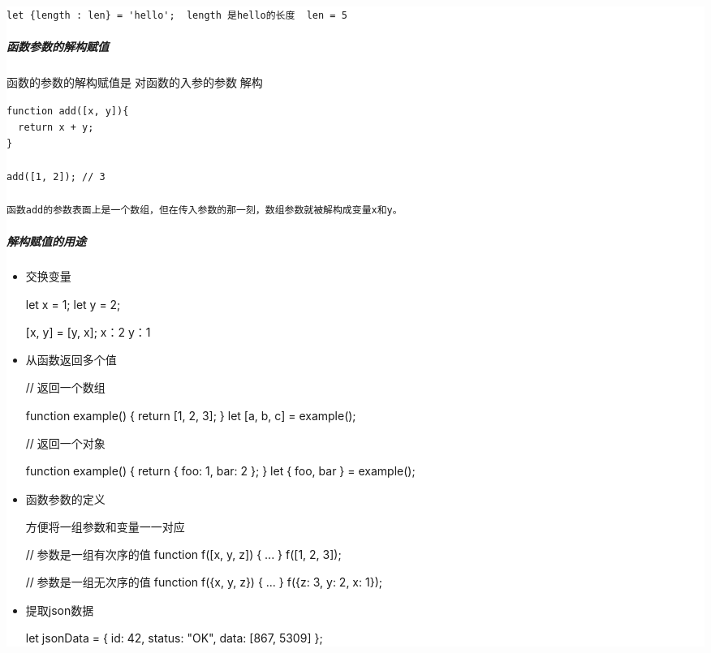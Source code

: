 	let {length : len} = 'hello';  length 是hello的长度  len = 5
	
##### 函数参数的解构赋值

函数的参数的解构赋值是 对函数的入参的参数 解构
	
	function add([x, y]){
	  return x + y;
	}
	
	add([1, 2]); // 3

	函数add的参数表面上是一个数组，但在传入参数的那一刻，数组参数就被解构成变量x和y。
	
	
#####  解构赋值的用途

+ 交换变量 
	
	let x = 1;
	let y = 2;
	
	[x, y] = [y, x];   x：2  y：1
	
+  从函数返回多个值 

	// 返回一个数组

	function example() {
	  return [1, 2, 3];
	}
	let [a, b, c] = example();
	
	// 返回一个对象
	
	function example() {
	  return {
	    foo: 1,
	    bar: 2
	  };
	}
	let { foo, bar } = example();


+ 函数参数的定义

	方便将一组参数和变量一一对应
		
	// 参数是一组有次序的值
	function f([x, y, z]) { ... }
	f([1, 2, 3]);
	
	// 参数是一组无次序的值
	function f({x, y, z}) { ... }
	f({z: 3, y: 2, x: 1});

+  提取json数据

	let jsonData = {
	  id: 42,
	  status: "OK",
	  data: [867, 5309]
	};
	